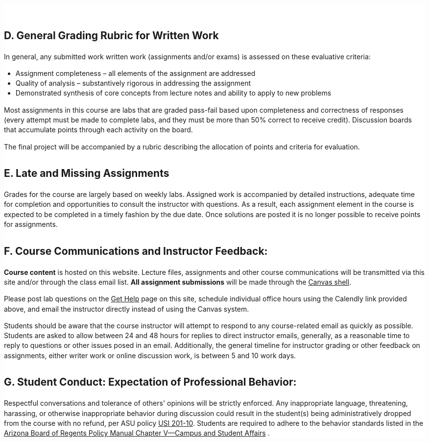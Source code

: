 <br>


## D. General Grading Rubric for Written Work

In general, any submitted work written work (assignments and/or exams) is assessed on these evaluative criteria:

- Assignment completeness – all elements of the assignment are addressed
- Quality of analysis – substantively rigorous in addressing the assignment
- Demonstrated synthesis of core concepts from lecture notes and ability to apply to new problems

Most assignments in this course are labs that are graded pass-fail based upon completeness and correctness of responses (every attempt must be made to complete labs, and they must be more than 50% correct to receive credit). Discussion boards that accumulate points through each activity on the board. 

The final project will be accompanied by a rubric describing the allocation of points and criteria for evaluation. 

## E. Late and Missing Assignments

Grades for the course are largely based on weekly labs. Assigned work is accompanied by detailed instructions, adequate time for completion and opportunities to consult the instructor with questions. As a result, each assignment element in the course is expected to be completed in a timely fashion by the due date. Once solutions are posted it is no longer possible to receive points for assignments. 

## F.  Course Communications and Instructor Feedback:

**Course content** is hosted on this website. Lecture files, assignments and other course communications will be transmitted via this site and/or through the class email list. **All assignment submissions** will be made through the [Canvas shell](https://canvas.asu.edu). 

Please post lab questions on the [Get Help](https://ds4ps.github.io/cpp-526-fall-2019/help/) page on this site, schedule individual office hours using the Calendly link provided above, and email the instructor directly instead of using the Canvas system. 

Students should be aware that the course instructor will attempt to respond to any course-related email as quickly as possible. Students are asked to allow between 24 and 48 hours for replies to direct instructor emails, generally, as a reasonable time to reply to questions or other issues posed in an email. Additionally, the general timeline for instructor grading or other feedback on assignments, either writer work or online discussion work, is between 5 and 10 work days.

## G.  Student Conduct: Expectation of Professional Behavior:

Respectful conversations and tolerance of others&#39; opinions will be strictly enforced. Any inappropriate language, threatening, harassing, or otherwise inappropriate behavior during discussion could result in the student(s) being administratively dropped from the course with no refund, per ASU policy [USI 201-10](http://www.asu.edu/aad/manuals/usi). Students are required to adhere to the behavior standards listed in the [Arizona Board of Regents Policy Manual Chapter V—Campus and Student Affairs](http://azregents.asu.edu/rrc/Policy%20Manual/5-308-Student%20Code%20of%20Conduct.pdf) .
